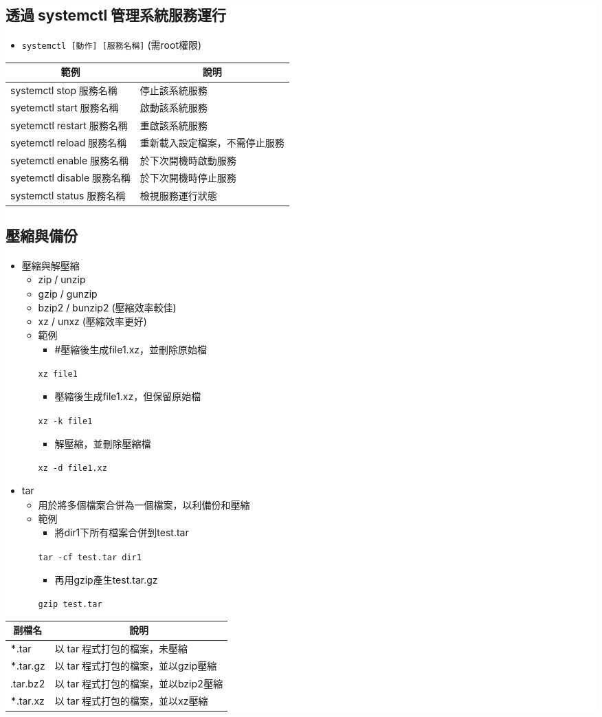 ## 透過 systemctl 管理系統服務運行

* ```systemctl [動作] [服務名稱]``` (需root權限)

| 範例                       | 說明                           |
| -------------------------- | ------------------------------ |
| systemctl stop 服務名稱    | 停止該系統服務                 |
| syetemctl start 服務名稱   | 啟動該系統服務                 | 
| syetemctl restart 服務名稱 | 重啟該系統服務                 |
| syetemctl reload 服務名稱  | 重新載入設定檔案，不需停止服務 |
| syetemctl enable 服務名稱  | 於下次開機時啟動服務           | 
| syetemctl disable 服務名稱 | 於下次開機時停止服務           |
| systemctl status 服務名稱  | 檢視服務運行狀態               |

## 壓縮與備份
* 壓縮與解壓縮
  * zip / unzip
  * gzip / gunzip
  * bzip2 / bunzip2 (壓縮效率較佳)
  * xz / unxz (壓縮效率更好)
  * 範例
    * #壓縮後生成file1.xz，並刪除原始檔
    ```
    xz file1
    ```
    * 壓縮後生成file1.xz，但保留原始檔
    ```
    xz -k file1
    ```
    * 解壓縮，並刪除壓縮檔
    ```
    xz -d file1.xz
    ```
* tar
  * 用於將多個檔案合併為一個檔案，以利備份和壓縮
  * 範例
    * 將dir1下所有檔案合併到test.tar
    ```
    tar -cf test.tar dir1
    ```
    * 再用gzip產生test.tar.gz
    ```
    gzip test.tar
    ```
    
| 副檔名   | 說明                                 |
| -------- | ------------------------------------ |
| *.tar    | 以 tar 程式打包的檔案，未壓縮        |
| *.tar.gz | 以 tar 程式打包的檔案，並以gzip壓縮  | 
| .tar.bz2 | 以 tar 程式打包的檔案，並以bzip2壓縮 |
| *.tar.xz | 以 tar 程式打包的檔案，並以xz壓縮    |
